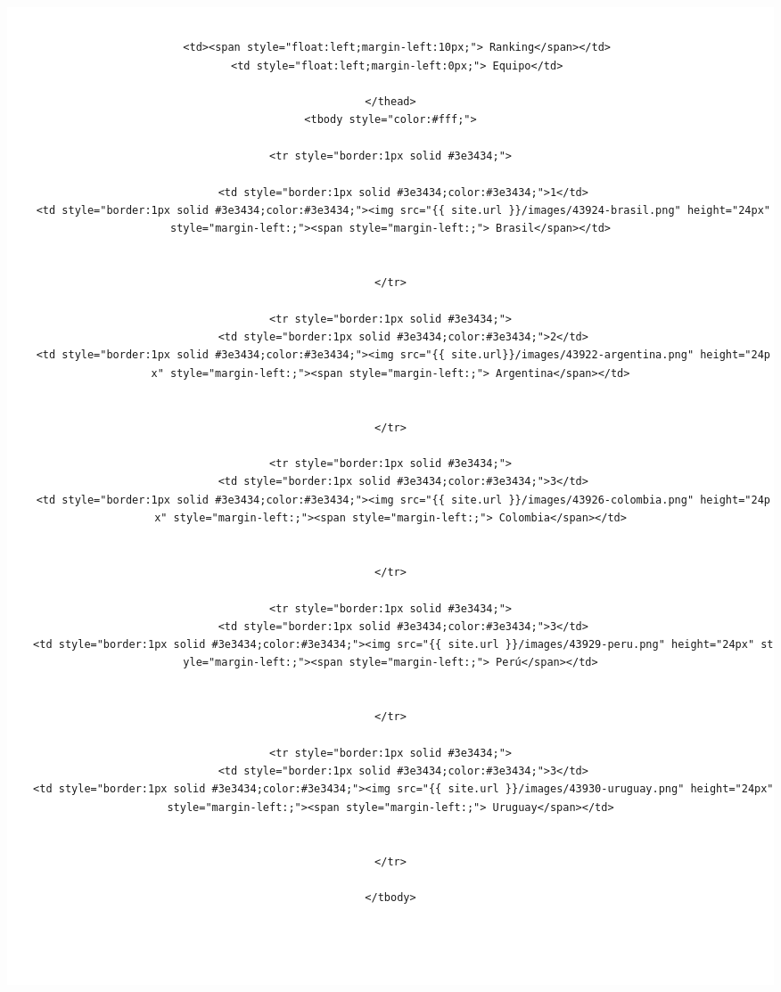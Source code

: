<br>

<center>
  <table>
    <thead style="color:#fff;background:#3c4449;border:1px solid #3e3434;font-weight:900;">
      
      <td><span style="float:left;margin-left:10px;"> Ranking</span></td>
      <td style="float:left;margin-left:0px;"> Equipo</td>
      
    </thead>
    <tbody style="color:#fff;">

 	<tr style="border:1px solid #3e3434;">
		
   		<td style="border:1px solid #3e3434;color:#3e3434;">1</td>
   		<td style="border:1px solid #3e3434;color:#3e3434;"><img src="{{ site.url }}/images/43924-brasil.png" height="24px" style="margin-left:;"><span style="margin-left:;"> Brasil</span></td>
		
   		
 	</tr>

 	<tr style="border:1px solid #3e3434;">
   		<td style="border:1px solid #3e3434;color:#3e3434;">2</td>
   		<td style="border:1px solid #3e3434;color:#3e3434;"><img src="{{ site.url}}/images/43922-argentina.png" height="24px" style="margin-left:;"><span style="margin-left:;"> Argentina</span></td>
		
   		
 	</tr>

 	<tr style="border:1px solid #3e3434;">
   		<td style="border:1px solid #3e3434;color:#3e3434;">3</td>
   		<td style="border:1px solid #3e3434;color:#3e3434;"><img src="{{ site.url }}/images/43926-colombia.png" height="24px" style="margin-left:;"><span style="margin-left:;"> Colombia</span></td>
		
   		
 	</tr>

 	<tr style="border:1px solid #3e3434;">
   		<td style="border:1px solid #3e3434;color:#3e3434;">3</td>
   		<td style="border:1px solid #3e3434;color:#3e3434;"><img src="{{ site.url }}/images/43929-peru.png" height="24px" style="margin-left:;"><span style="margin-left:;"> Perú</span></td>
		
   		
 	</tr>
	
	<tr style="border:1px solid #3e3434;">
   		<td style="border:1px solid #3e3434;color:#3e3434;">3</td>
   		<td style="border:1px solid #3e3434;color:#3e3434;"><img src="{{ site.url }}/images/43930-uruguay.png" height="24px" style="margin-left:;"><span style="margin-left:;"> Uruguay</span></td>
		
   		
 	</tr>
	
    </tbody>
  </table>
</center>

<br>


<br>


<br>
